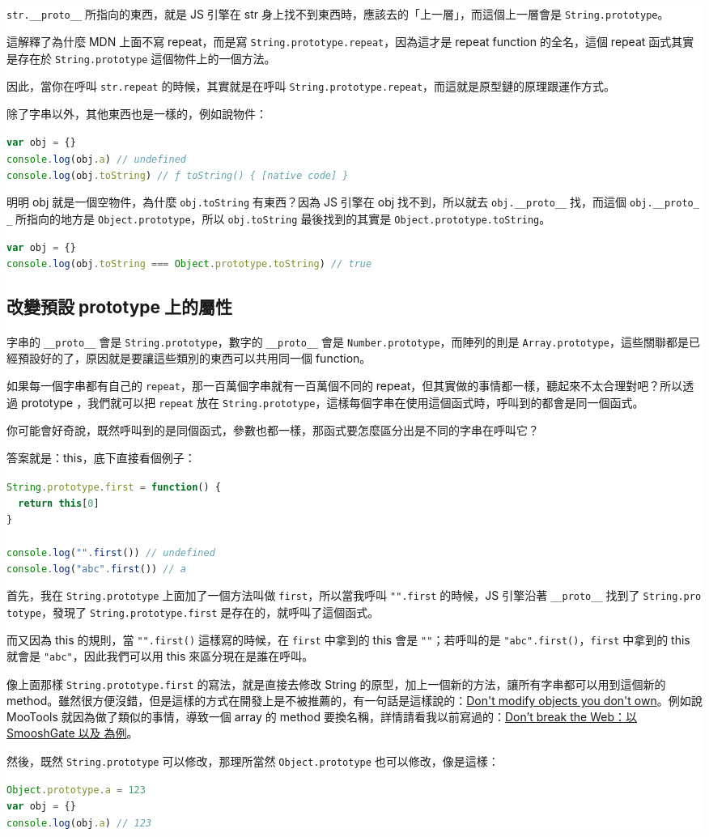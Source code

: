`str.__proto__` 所指向的東西，就是 JS 引擎在 str 身上找不到東西時，應該去的「上一層」，而這個上一層會是 `String.prototype`。

這解釋了為什麼 MDN 上面不寫 repeat，而是寫 `String.prototype.repeat`，因為這才是 repeat function 的全名，這個 repeat 函式其實是存在於 `String.prototype` 這個物件上的一個方法。

因此，當你在呼叫 `str.repeat` 的時候，其實就是在呼叫 `String.prototype.repeat`，而這就是原型鏈的原理跟運作方式。

除了字串以外，其他東西也是一樣的，例如說物件：

``` js
var obj = {}
console.log(obj.a) // undefined
console.log(obj.toString) // ƒ toString() { [native code] }
```

明明 obj 就是一個空物件，為什麼 `obj.toString` 有東西？因為 JS 引擎在 obj 找不到，所以就去 `obj.__proto__` 找，而這個 `obj.__proto__` 所指向的地方是 `Object.prototype`，所以 `obj.toString` 最後找到的其實是 `Object.prototype.toString`。

``` js
var obj = {}
console.log(obj.toString === Object.prototype.toString) // true
```

## 改變預設 prototype 上的屬性

字串的 `__proto__` 會是 `String.prototype`，數字的 `__proto__` 會是 `Number.prototype`，而陣列的則是 `Array.prototype`，這些關聯都是已經預設好的了，原因就是要讓這些類別的東西可以共用同一個 function。

如果每一個字串都有自己的 `repeat`，那一百萬個字串就有一百萬個不同的 repeat，但其實做的事情都一樣，聽起來不太合理對吧？所以透過 prototype ，我們就可以把 `repeat` 放在 `String.prototype`，這樣每個字串在使用這個函式時，呼叫到的都會是同一個函式。

你可能會好奇說，既然呼叫到的是同個函式，參數也都一樣，那函式要怎麼區分出是不同的字串在呼叫它？

答案就是：this，底下直接看個例子：

``` js
String.prototype.first = function() {
  return this[0]
}

console.log("".first()) // undefined
console.log("abc".first()) // a
```

首先，我在 `String.prototype` 上面加了一個方法叫做 `first`，所以當我呼叫 `"".first` 的時候，JS 引擎沿著 `__proto__` 找到了 `String.prototype`，發現了 `String.prototype.first` 是存在的，就呼叫了這個函式。

而又因為 this 的規則，當 `"".first()` 這樣寫的時候，在 `first` 中拿到的 this 會是 `""`；若呼叫的是 `"abc".first()`，`first` 中拿到的 this 就會是 `"abc"`，因此我們可以用 this 來區分現在是誰在呼叫。

像上面那樣 `String.prototype.first` 的寫法，就是直接去修改 String 的原型，加上一個新的方法，讓所有字串都可以用到這個新的 method。雖然很方便沒錯，但是這樣的方式在開發上是不被推薦的，有一句話是這樣說的：[Don't modify objects you don't own](https://humanwhocodes.com/blog/2010/03/02/maintainable-javascript-dont-modify-objects-you-down-own/)。例如說 MooTools 就因為做了類似的事情，導致一個 array 的 method 要換名稱，詳情請看我以前寫過的：[Don’t break the Web：以 SmooshGate 以及 <keygen> 為例](https://blog.huli.tw/2019/11/26/dont-break-web-smooshgate-and-keygen/)。

然後，既然 `String.prototype` 可以修改，那理所當然 `Object.prototype` 也可以修改，像是這樣：

``` js
Object.prototype.a = 123
var obj = {}
console.log(obj.a) // 123
```
